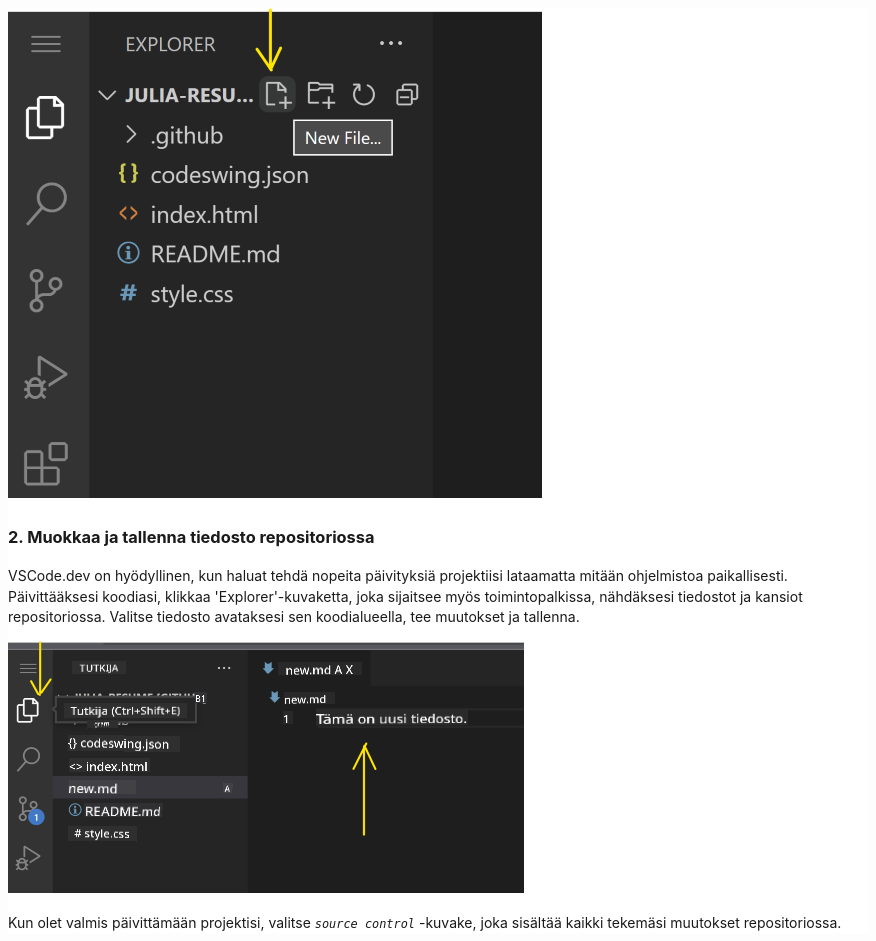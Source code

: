 ![Luo uusi tiedosto](../../../../translated_images/create-new-file.2814e609c2af9aeb6c6fd53156c503ac91c3d538f9cac63073b2dd4a7631f183.fi.png)

### 2. Muokkaa ja tallenna tiedosto repositoriossa

VSCode.dev on hyödyllinen, kun haluat tehdä nopeita päivityksiä projektiisi lataamatta mitään ohjelmistoa paikallisesti. Päivittääksesi koodiasi, klikkaa 'Explorer'-kuvaketta, joka sijaitsee myös toimintopalkissa, nähdäksesi tiedostot ja kansiot repositoriossa. Valitse tiedosto avataksesi sen koodialueella, tee muutokset ja tallenna.

![Muokkaa tiedostoa](../../../../translated_images/edit-a-file.52c0ee665ef19f08119d62d63f395dfefddc0a4deb9268d73bfe791f52c5807a.fi.png)

Kun olet valmis päivittämään projektisi, valitse _`source control`_ -kuvake, joka sisältää kaikki tekemäsi muutokset repositoriossa.
